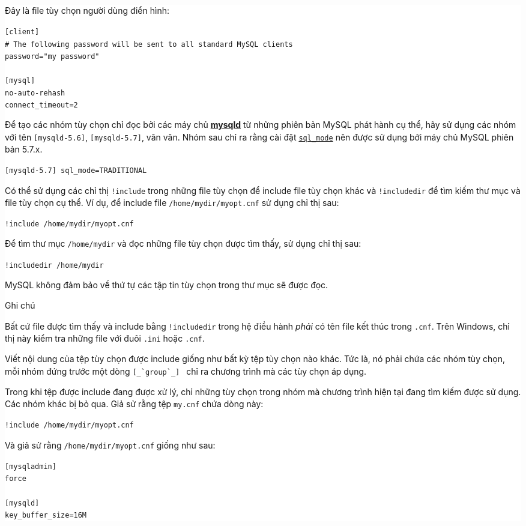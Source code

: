 Đây là file tùy chọn người dùng điển hình:


```
[client]
# The following password will be sent to all standard MySQL clients
password="my password"

[mysql]
no-auto-rehash
connect_timeout=2
```

Để tạo các nhóm tùy chọn chỉ đọc bởi các máy chủ [**mysqld**](mysqld.html "4.3.1 mysqld — The MySQL Server") từ những phiên bản MySQL phát hành cụ thể, hãy sử dụng các nhóm với tên `[mysqld-5.6]`, `[mysqld-5.7]`, vân vân. Nhóm sau chỉ ra rằng cài đặt [`sql_mode`](server-system-variables.html#sysvar_sql_mode) nên được sử dụng bởi máy chủ MySQL phiên bản 5.7.x.
 

`[mysqld-5.7]
sql_mode=TRADITIONAL`



Có thể sử dụng các chỉ thị `!include` trong những file tùy chọn để include file tùy chọn khác và `!includedir` để tìm kiếm thư mục và file tùy chọn cụ thể. Ví dụ, để include file `/home/mydir/myopt.cnf` sử dụng chỉ thị sau:

 

`!include /home/mydir/myopt.cnf`

Để tìm thư mục `/home/mydir` và đọc những file tùy chọn được tìm thấy, sử dụng chỉ thị sau:

 

`!includedir /home/mydir`

MySQL không đảm bảo về thứ tự các tập tin tùy chọn trong thư mục sẽ được đọc.


Ghi chú

Bất cứ file được tìm thấy và include bằng `!includedir` trong hệ điều hành _phải_ có tên file kết thúc trong `.cnf`. Trên Windows, chỉ thị này kiểm tra những file với đuôi `.ini` hoặc `.cnf`.

Viết nội dung của tệp tùy chọn được include giống như bất kỳ tệp tùy chọn nào khác. Tức là, nó phải chứa các nhóm tùy chọn, mỗi nhóm đứng trước một dòng ``[_`group`_] `` chỉ ra chương trình mà các tùy chọn áp dụng.

Trong khi tệp được include đang được xử lý, chỉ những tùy chọn trong nhóm mà chương trình hiện tại đang tìm kiếm được sử dụng. Các nhóm khác bị bỏ qua. Giả sử rằng tệp `my.cnf` chứa dòng này:

 

`!include /home/mydir/myopt.cnf`

Và giả sử rằng `/home/mydir/myopt.cnf` giống như sau:

 

```
[mysqladmin]
force

[mysqld]
key_buffer_size=16M
```
